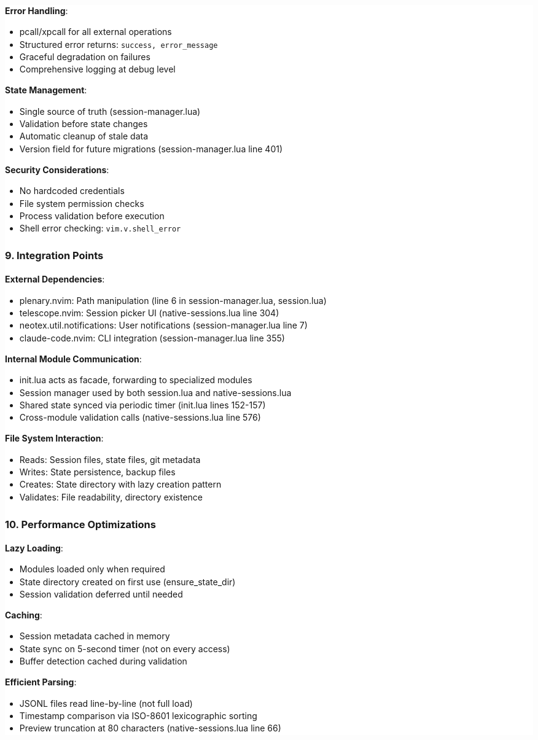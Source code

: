 **Error Handling**:
- pcall/xpcall for all external operations
- Structured error returns: `success, error_message`
- Graceful degradation on failures
- Comprehensive logging at debug level

**State Management**:
- Single source of truth (session-manager.lua)
- Validation before state changes
- Automatic cleanup of stale data
- Version field for future migrations (session-manager.lua line 401)

**Security Considerations**:
- No hardcoded credentials
- File system permission checks
- Process validation before execution
- Shell error checking: `vim.v.shell_error`

### 9. Integration Points

**External Dependencies**:
- plenary.nvim: Path manipulation (line 6 in session-manager.lua, session.lua)
- telescope.nvim: Session picker UI (native-sessions.lua line 304)
- neotex.util.notifications: User notifications (session-manager.lua line 7)
- claude-code.nvim: CLI integration (session-manager.lua line 355)

**Internal Module Communication**:
- init.lua acts as facade, forwarding to specialized modules
- Session manager used by both session.lua and native-sessions.lua
- Shared state synced via periodic timer (init.lua lines 152-157)
- Cross-module validation calls (native-sessions.lua line 576)

**File System Interaction**:
- Reads: Session files, state files, git metadata
- Writes: State persistence, backup files
- Creates: State directory with lazy creation pattern
- Validates: File readability, directory existence

### 10. Performance Optimizations

**Lazy Loading**:
- Modules loaded only when required
- State directory created on first use (ensure_state_dir)
- Session validation deferred until needed

**Caching**:
- Session metadata cached in memory
- State sync on 5-second timer (not on every access)
- Buffer detection cached during validation

**Efficient Parsing**:
- JSONL files read line-by-line (not full load)
- Timestamp comparison via ISO-8601 lexicographic sorting
- Preview truncation at 80 characters (native-sessions.lua line 66)
